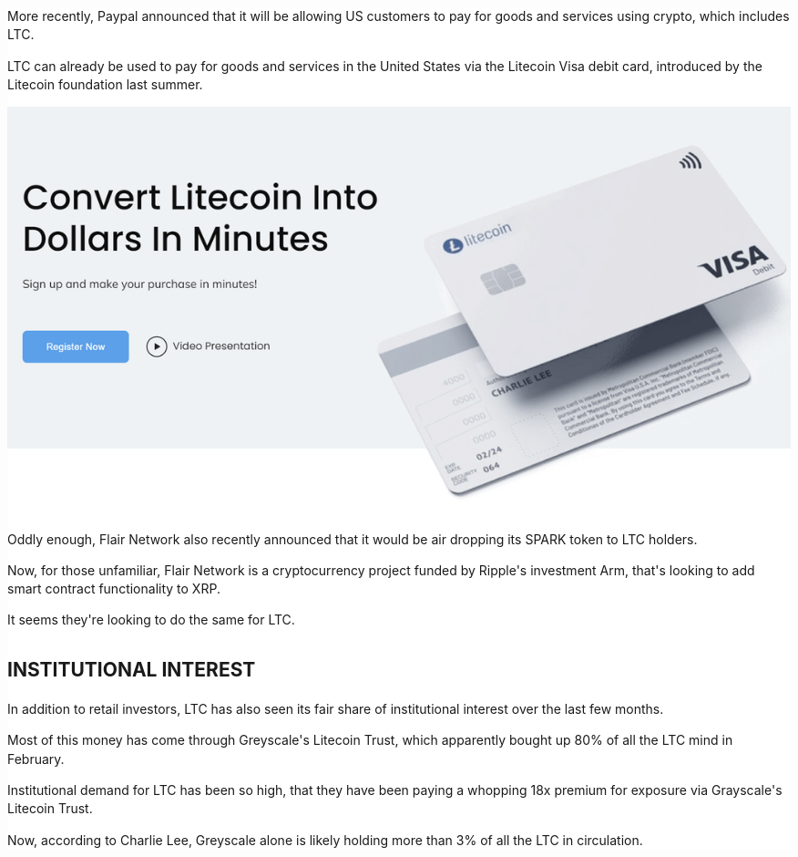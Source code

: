 More recently, Paypal announced that it will be allowing US customers to pay for goods and services using crypto, which includes LTC.

LTC can already be used to pay for goods and services in the United States via the Litecoin Visa debit card, introduced by the Litecoin foundation last summer.

<center>
<img src="/images/posts/Tokens/litecoin/6.PNG">
</center>

Oddly enough, Flair Network also recently announced that it would be air dropping its SPARK token to LTC holders.

Now, for those unfamiliar, Flair Network is a cryptocurrency project funded by Ripple's investment Arm, that's looking to add smart contract functionality to XRP.

It seems they're looking to do the same for LTC.

## INSTITUTIONAL INTEREST

In addition to retail investors, LTC has also seen its fair share of institutional interest over the last few months.

Most of this money has come through Greyscale's Litecoin Trust, which apparently bought up 80% of all the LTC mind in February.

Institutional demand for LTC has been so high, that they have been paying a whopping 18x premium for exposure via Grayscale's Litecoin Trust.

Now, according to Charlie Lee, Greyscale alone is likely holding more than 3% of all the LTC in circulation.
